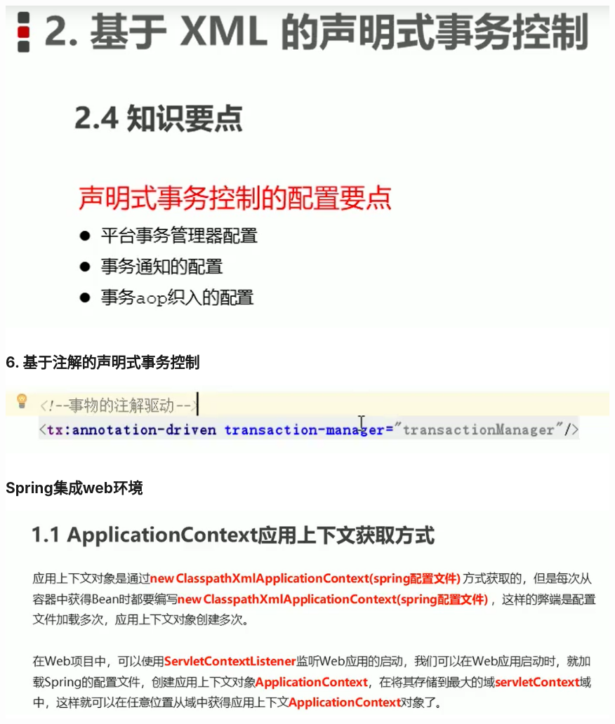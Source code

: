 ![1615984206010](spring5框架.assets/1615984206010.png)

## 6. 基于注解的声明式事务控制

![1615984578074](spring5框架.assets/1615984578074.png)

##  Spring集成web环境

![1616235944194](spring5框架.assets/1616235944194.png)
